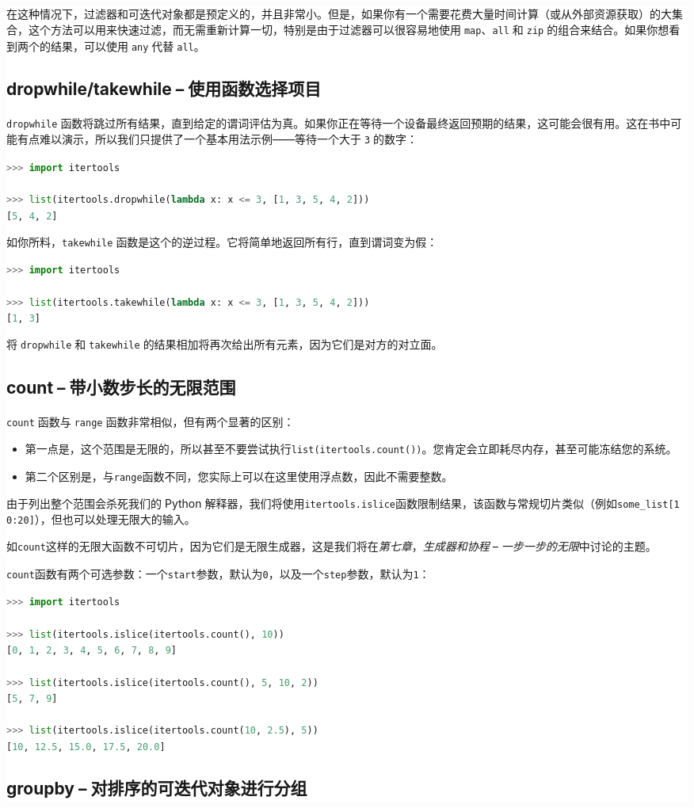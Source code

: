 在这种情况下，过滤器和可迭代对象都是预定义的，并且非常小。但是，如果你有一个需要花费大量时间计算（或从外部资源获取）的大集合，这个方法可以用来快速过滤，而无需重新计算一切，特别是由于过滤器可以很容易地使用 `map`、`all` 和 `zip` 的组合来结合。如果你想看到两个的结果，可以使用 `any` 代替 `all`。

## dropwhile/takewhile – 使用函数选择项目

`dropwhile` 函数将跳过所有结果，直到给定的谓词评估为真。如果你正在等待一个设备最终返回预期的结果，这可能会很有用。这在书中可能有点难以演示，所以我们只提供了一个基本用法示例——等待一个大于 `3` 的数字：

```py
>>> import itertools

>>> list(itertools.dropwhile(lambda x: x <= 3, [1, 3, 5, 4, 2]))
[5, 4, 2] 
```

如你所料，`takewhile` 函数是这个的逆过程。它将简单地返回所有行，直到谓词变为假：

```py
>>> import itertools

>>> list(itertools.takewhile(lambda x: x <= 3, [1, 3, 5, 4, 2]))
[1, 3] 
```

将 `dropwhile` 和 `takewhile` 的结果相加将再次给出所有元素，因为它们是对方的对立面。

## count – 带小数步长的无限范围

`count` 函数与 `range` 函数非常相似，但有两个显著的区别：

+   第一点是，这个范围是无限的，所以甚至不要尝试执行`list(itertools.count())`。您肯定会立即耗尽内存，甚至可能冻结您的系统。

+   第二个区别是，与`range`函数不同，您实际上可以在这里使用浮点数，因此不需要整数。

由于列出整个范围会杀死我们的 Python 解释器，我们将使用`itertools.islice`函数限制结果，该函数与常规切片类似（例如`some_list[10:20]`），但也可以处理无限大的输入。

如`count`这样的无限大函数不可切片，因为它们是无限生成器，这是我们将在*第七章*，*生成器和协程 – 一步一步的无限*中讨论的主题。

`count`函数有两个可选参数：一个`start`参数，默认为`0`，以及一个`step`参数，默认为`1`：

```py
>>> import itertools

>>> list(itertools.islice(itertools.count(), 10))
[0, 1, 2, 3, 4, 5, 6, 7, 8, 9]

>>> list(itertools.islice(itertools.count(), 5, 10, 2))
[5, 7, 9]

>>> list(itertools.islice(itertools.count(10, 2.5), 5))
[10, 12.5, 15.0, 17.5, 20.0] 
```

## groupby – 对排序的可迭代对象进行分组
